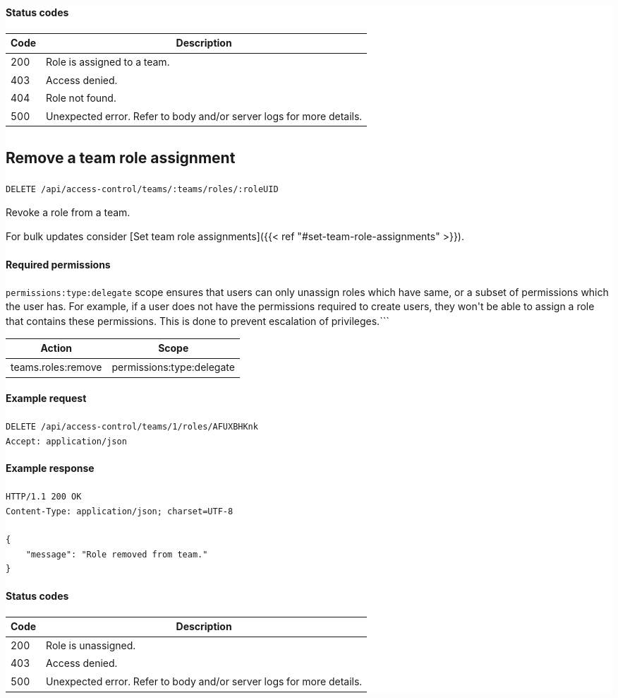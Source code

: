 #### Status codes

| Code | Description                                                          |
| ---- | -------------------------------------------------------------------- |
| 200  | Role is assigned to a team.                                          |
| 403  | Access denied.                                                       |
| 404  | Role not found.                                                      |
| 500  | Unexpected error. Refer to body and/or server logs for more details. |

## Remove a team role assignment

`DELETE /api/access-control/teams/:teams/roles/:roleUID`

Revoke a role from a team.

For bulk updates consider [Set team role assignments]({{< ref "#set-team-role-assignments" >}}).

#### Required permissions

`permissions:type:delegate` scope ensures that users can only unassign roles which have same, or a subset of permissions which the user has.
For example, if a user does not have the permissions required to create users, they won't be able to assign a role that contains these permissions. This is done to prevent escalation of privileges.```

| Action             | Scope                     |
| ------------------ | ------------------------- |
| teams.roles:remove | permissions:type:delegate |

#### Example request

```http
DELETE /api/access-control/teams/1/roles/AFUXBHKnk
Accept: application/json
```

#### Example response

```http
HTTP/1.1 200 OK
Content-Type: application/json; charset=UTF-8

{
    "message": "Role removed from team."
}
```

#### Status codes

| Code | Description                                                          |
| ---- | -------------------------------------------------------------------- |
| 200  | Role is unassigned.                                                  |
| 403  | Access denied.                                                       |
| 500  | Unexpected error. Refer to body and/or server logs for more details. |
